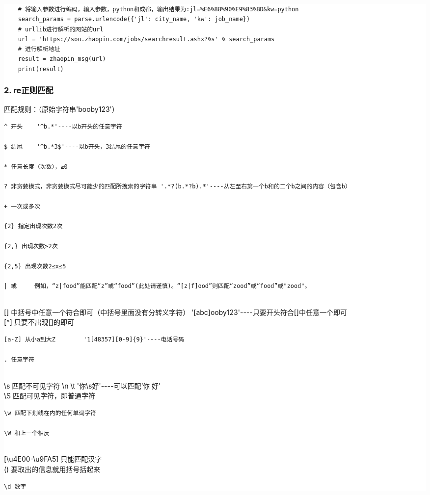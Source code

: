 	    # 将输入参数进行编码，输入参数，python和成都，输出结果为:jl=%E6%88%90%E9%83%BD&kw=python
	    search_params = parse.urlencode({'jl': city_name, 'kw': job_name})
	    # urllib进行解析的网站的url
	    url = 'https://sou.zhaopin.com/jobs/searchresult.ashx?%s' % search_params
	    # 进行解析地址
	    result = zhaopin_msg(url)
	    print(result)


### 2. re正则匹配

匹配规则：（原始字符串'booby123'）
	
	^ 开头    '^b.*'----以b开头的任意字符
	
	$ 结尾    '^b.*3$'----以b开头，3结尾的任意字符
	
	* 任意长度（次数），≥0       
	
	? 非贪婪模式，非贪婪模式尽可能少的匹配所搜索的字符串 '.*?(b.*?b).*'----从左至右第一个b和的二个b之间的内容（包含b）
	
	+ 一次或多次
	
	{2} 指定出现次数2次
	
	{2,} 出现次数≥2次
	
	{2,5} 出现次数2≤x≤5
	
	| 或     例如，“z|food”能匹配“z”或“food”(此处请谨慎)。“[z|f]ood”则匹配“zood”或“food”或"zood"。


​	
​	[] 中括号中任意一个符合即可（中括号里面没有分转义字符）   '[abc]ooby123'----只要开头符合[]中任意一个即可
​	
	[^] 只要不出现[]的即可
	
	[a-Z] 从小a到大Z        '1[48357][0-9]{9}'----电话号码
	
	. 任意字符


​	
​	\s 匹配不可见字符 \n \t    '你\s好'----可以匹配‘你 好’
​	
	\S 匹配可见字符，即普通字符
	
	\w 匹配下划线在内的任何单词字符
	
	\W 和上一个相反


​	
​	[\u4E00-\u9FA5] 只能匹配汉字
​	
	() 要取出的信息就用括号括起来
	
	\d 数字
